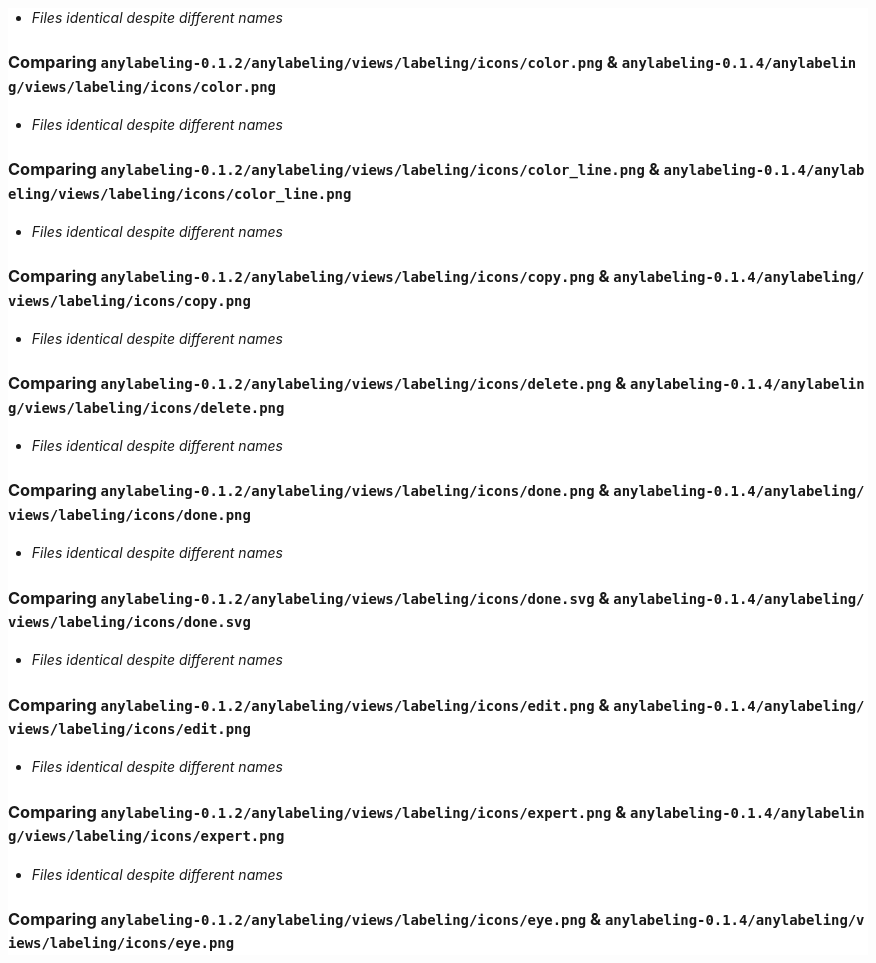  * *Files identical despite different names*

### Comparing `anylabeling-0.1.2/anylabeling/views/labeling/icons/color.png` & `anylabeling-0.1.4/anylabeling/views/labeling/icons/color.png`

 * *Files identical despite different names*

### Comparing `anylabeling-0.1.2/anylabeling/views/labeling/icons/color_line.png` & `anylabeling-0.1.4/anylabeling/views/labeling/icons/color_line.png`

 * *Files identical despite different names*

### Comparing `anylabeling-0.1.2/anylabeling/views/labeling/icons/copy.png` & `anylabeling-0.1.4/anylabeling/views/labeling/icons/copy.png`

 * *Files identical despite different names*

### Comparing `anylabeling-0.1.2/anylabeling/views/labeling/icons/delete.png` & `anylabeling-0.1.4/anylabeling/views/labeling/icons/delete.png`

 * *Files identical despite different names*

### Comparing `anylabeling-0.1.2/anylabeling/views/labeling/icons/done.png` & `anylabeling-0.1.4/anylabeling/views/labeling/icons/done.png`

 * *Files identical despite different names*

### Comparing `anylabeling-0.1.2/anylabeling/views/labeling/icons/done.svg` & `anylabeling-0.1.4/anylabeling/views/labeling/icons/done.svg`

 * *Files identical despite different names*

### Comparing `anylabeling-0.1.2/anylabeling/views/labeling/icons/edit.png` & `anylabeling-0.1.4/anylabeling/views/labeling/icons/edit.png`

 * *Files identical despite different names*

### Comparing `anylabeling-0.1.2/anylabeling/views/labeling/icons/expert.png` & `anylabeling-0.1.4/anylabeling/views/labeling/icons/expert.png`

 * *Files identical despite different names*

### Comparing `anylabeling-0.1.2/anylabeling/views/labeling/icons/eye.png` & `anylabeling-0.1.4/anylabeling/views/labeling/icons/eye.png`
